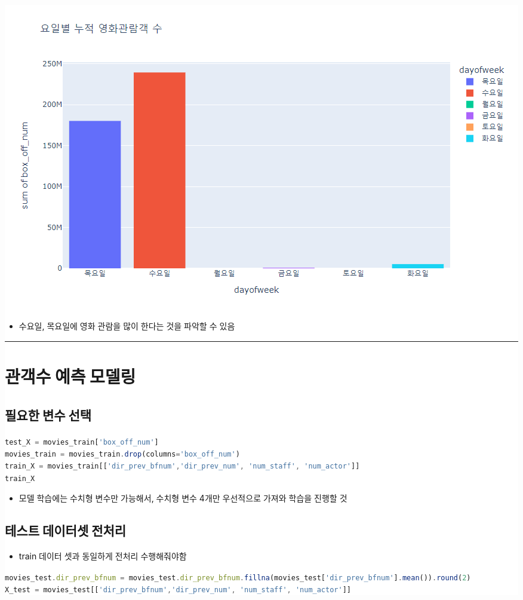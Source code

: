 ![Untitled](https://github.com/bjh0507/Study/blob/main/%EC%95%84%EB%A7%88%EC%A1%B4%EB%8D%B0%EC%9D%B4%ED%84%B0_EDA/4-16.png)

- 수요일, 목요일에 영화 관람을 많이 한다는 것을 파악할 수 있음

---

# 관객수 예측 모델링

## 필요한 변수 선택

```jsx
test_X = movies_train['box_off_num']
movies_train = movies_train.drop(columns='box_off_num')
train_X = movies_train[['dir_prev_bfnum','dir_prev_num', 'num_staff', 'num_actor']]
train_X
```

- 모델 학습에는 수치형 변수만 가능해서, 수치형 변수 4개만 우선적으로 가져와 학습을 진행할 것

## 테스트 데이터셋 전처리

- train 데이터 셋과 동일하게 전처리 수행해줘야함

```jsx
movies_test.dir_prev_bfnum = movies_test.dir_prev_bfnum.fillna(movies_test['dir_prev_bfnum'].mean()).round(2)
X_test = movies_test[['dir_prev_bfnum','dir_prev_num', 'num_staff', 'num_actor']]
```
